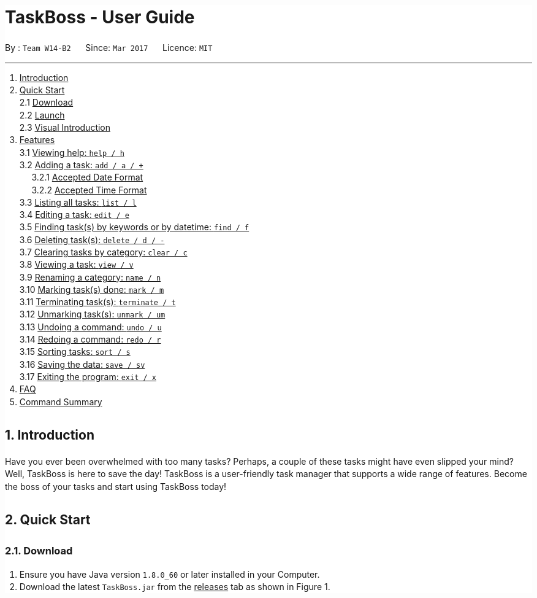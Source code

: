 # TaskBoss - User Guide

By : `Team W14-B2`  &nbsp;&nbsp;&nbsp;&nbsp; Since: `Mar 2017`  &nbsp;&nbsp;&nbsp;&nbsp; Licence: `MIT`

---

1. [Introduction](#1-introduction)
2. [Quick Start](#2-quick-start)<br>
    2.1 [Download](#21-download)<br>
    2.2 [Launch](#22-launch)<br>
    2.3 [Visual Introduction](#23-visual-introduction)<br>
3. [Features](#3-features)<br>
    3.1 [Viewing help: `help / h`](#31-viewing-help--help--h)<br>
    3.2 [Adding a task: `add / a / +`](#32-adding-a-task--add--a--plus-sign)<br>
&nbsp;&nbsp;&nbsp;&nbsp;&nbsp;3.2.1 [Accepted Date Format](#321-accepted-date-format)<br>
&nbsp;&nbsp;&nbsp;&nbsp;&nbsp;3.2.2 [Accepted Time Format](#322-accepted-time-format)<br>
    3.3 [Listing all tasks: `list / l`](#33-listing-all-tasks--list--l)<br>
    3.4 [Editing a task: `edit / e`](#34-editing-a-task--edit--e)<br>
    3.5 [Finding task(s) by keywords or by datetime: `find / f`](#35-finding-tasks-by-keywords-or-by-datetime--find--f)<br>
    3.6 [Deleting task(s): `delete / d / -`](#36-deleting-tasks--delete--d--minus-sign)<br>
    3.7 [Clearing tasks by category: `clear / c`](#37-clearing-tasks-by-category--clear--c)<br>
    3.8 [Viewing a task: `view / v`](#38-viewing-a-task--view--v)<br>
    3.9 [Renaming a category: `name / n`](#39-renaming-a-category--name--n)<br>
    3.10 [Marking task(s) done: `mark / m`](#310-marking-tasks-done--mark--m)<br>
    3.11 [Terminating task(s): `terminate / t`](#311-terminating-tasks--terminate--t)<br> 
    3.12 [Unmarking task(s): `unmark / um`](#312-unmarking-tasks--unmark--um)<br> 
    3.13 [Undoing a command: `undo / u`](#313-undoing-a-command--undo--u)<br>
    3.14 [Redoing a command: `redo / r`](#314-redoing-a-command--redo--r)<br> 
    3.15 [Sorting tasks: `sort / s`](#315-sorting-tasks--sort--s)<br>
    3.16 [Saving the data: `save / sv`](#316-saving-the-data--save--sv)<br>
    3.17 [Exiting the program: `exit / x`](#317-exiting-the-program--exit--x)<br>
4. [FAQ](#4-faq)
5. [Command Summary](#5-command-summary)

## 1. Introduction
Have you ever been overwhelmed with too many tasks? Perhaps, a couple of these tasks might have even slipped your mind? Well, TaskBoss is here to save the day! TaskBoss is a user-friendly task manager that supports a wide range of features. Become the boss of your tasks and start using TaskBoss today!

## 2. Quick Start

### 2.1. Download
1. Ensure you have Java version `1.8.0_60` or later installed in your Computer.<br>
2. Download the latest `TaskBoss.jar` from the [releases](../../../releases) tab as shown in Figure 1.<br>